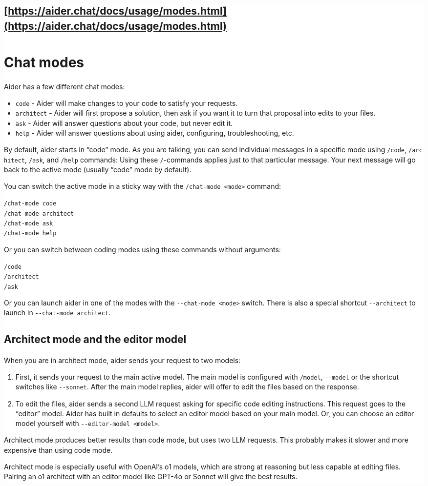 


## [https://aider.chat/docs/usage/modes.html](https://aider.chat/docs/usage/modes.html)

[](#chat-modes)Chat modes
=========================

Aider has a few different chat modes:

*   `code` - Aider will make changes to your code to satisfy your requests.
*   `architect` - Aider will first propose a solution, then ask if you want it to turn that proposal into edits to your files.
*   `ask` - Aider will answer questions about your code, but never edit it.
*   `help` - Aider will answer questions about using aider, configuring, troubleshooting, etc.

By default, aider starts in “code” mode. As you are talking, you can send individual messages in a specific mode using `/code`, `/architect`, `/ask`, and `/help` commands: Using these `/`\-commands applies just to that particular message. Your next message will go back to the active mode (usually “code” mode by default).

You can switch the active mode in a sticky way with the `/chat-mode <mode>` command:

    /chat-mode code
    /chat-mode architect
    /chat-mode ask
    /chat-mode help
    

Or you can switch between coding modes using these commands without arguments:

    /code
    /architect
    /ask
    

Or you can launch aider in one of the modes with the `--chat-mode <mode>` switch. There is also a special shortcut `--architect` to launch in `--chat-mode architect`.

[](#architect-mode-and-the-editor-model)Architect mode and the editor model
---------------------------------------------------------------------------

When you are in architect mode, aider sends your request to two models:

1.  First, it sends your request to the main active model. The main model is configured with `/model`, `--model` or the shortcut switches like `--sonnet`. After the main model replies, aider will offer to edit the files based on the response.
    
2.  To edit the files, aider sends a second LLM request asking for specific code editing instructions. This request goes to the “editor” model. Aider has built in defaults to select an editor model based on your main model. Or, you can choose an editor model yourself with `--editor-model <model>`.
    

Architect mode produces better results than code mode, but uses two LLM requests. This probably makes it slower and more expensive than using code mode.

Architect mode is especially useful with OpenAI’s o1 models, which are strong at reasoning but less capable at editing files. Pairing an o1 architect with an editor model like GPT-4o or Sonnet will give the best results.
